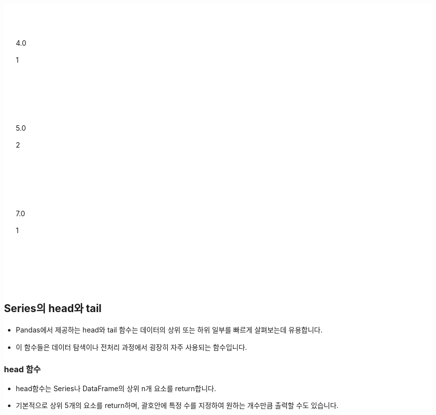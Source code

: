     </tr>

    <tr>

      <th>4.0</th>

      <td>1</td>

      <td></td>

    </tr>

    <tr>

      <th>5.0</th>

      <td>2</td>

      <td></td>

    </tr>

    <tr>

      <th>7.0</th>

      <td>1</td>

      <td></td>

    </tr>

  </tbody>

</table>

</div>

  
  

## Series의 head와 tail

  
  
  

- Pandas에서 제공하는 head와 tail 함수는 데이터의 상위 또는 하위 일부를 빠르게 살펴보는데 유용합니다.

  

- 이 함수들은 데이터 탐색이나 전처리 과정에서 굉장히 자주 사용되는 함수입니다.

  
  

### head 함수

  
  
  

- head함수는 Series나 DataFrame의 상위 n개 요소를 return합니다.

  

- 기본적으로 상위 5개의 요소를 return하며, 괄호안에 특정 수를 지정하여 원하는 개수만큼 출력할 수도 있습니다.

  